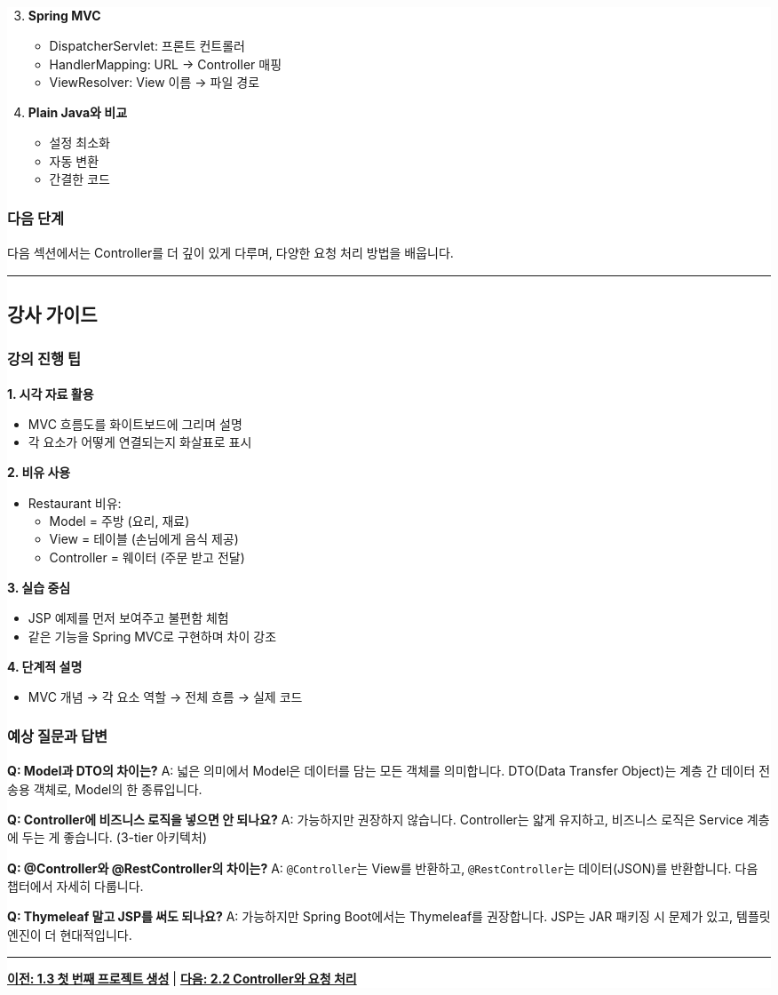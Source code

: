 3. **Spring MVC**
   - DispatcherServlet: 프론트 컨트롤러
   - HandlerMapping: URL → Controller 매핑
   - ViewResolver: View 이름 → 파일 경로

4. **Plain Java와 비교**
   - 설정 최소화
   - 자동 변환
   - 간결한 코드

### 다음 단계

다음 섹션에서는 Controller를 더 깊이 있게 다루며, 다양한 요청 처리 방법을 배웁니다.

---

## 강사 가이드

### 강의 진행 팁

**1. 시각 자료 활용**
- MVC 흐름도를 화이트보드에 그리며 설명
- 각 요소가 어떻게 연결되는지 화살표로 표시

**2. 비유 사용**
- Restaurant 비유:
  - Model = 주방 (요리, 재료)
  - View = 테이블 (손님에게 음식 제공)
  - Controller = 웨이터 (주문 받고 전달)

**3. 실습 중심**
- JSP 예제를 먼저 보여주고 불편함 체험
- 같은 기능을 Spring MVC로 구현하며 차이 강조

**4. 단계적 설명**
- MVC 개념 → 각 요소 역할 → 전체 흐름 → 실제 코드

### 예상 질문과 답변

**Q: Model과 DTO의 차이는?**
A: 넓은 의미에서 Model은 데이터를 담는 모든 객체를 의미합니다. DTO(Data Transfer Object)는 계층 간 데이터 전송용 객체로, Model의 한 종류입니다.

**Q: Controller에 비즈니스 로직을 넣으면 안 되나요?**
A: 가능하지만 권장하지 않습니다. Controller는 얇게 유지하고, 비즈니스 로직은 Service 계층에 두는 게 좋습니다. (3-tier 아키텍처)

**Q: @Controller와 @RestController의 차이는?**
A: `@Controller`는 View를 반환하고, `@RestController`는 데이터(JSON)를 반환합니다. 다음 챕터에서 자세히 다룹니다.

**Q: Thymeleaf 말고 JSP를 써도 되나요?**
A: 가능하지만 Spring Boot에서는 Thymeleaf를 권장합니다. JSP는 JAR 패키징 시 문제가 있고, 템플릿 엔진이 더 현대적입니다.

---

**[이전: 1.3 첫 번째 프로젝트 생성](../01_Spring_Boot_소개_및_환경_설정/1.3_첫_번째_프로젝트_생성.md)** | **[다음: 2.2 Controller와 요청 처리](./2.2_Controller와_요청_처리.md)**
